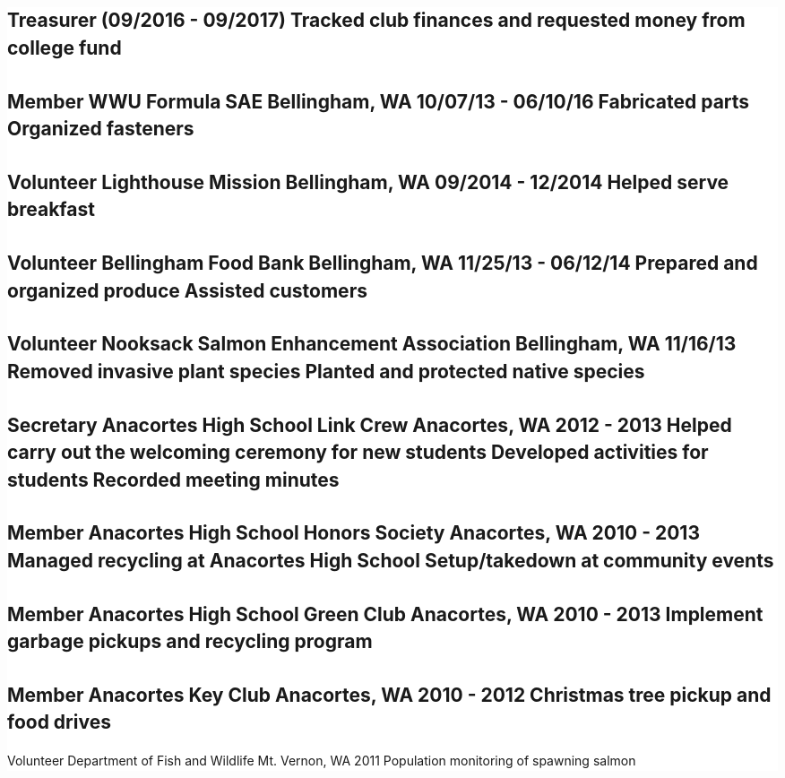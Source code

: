 Treasurer (09/2016 - 09/2017)
Tracked club finances and requested money from college fund
---
Member
WWU Formula SAE
Bellingham, WA
10/07/13 - 06/10/16
Fabricated parts
Organized fasteners
---
Volunteer
Lighthouse Mission
Bellingham, WA
09/2014 - 12/2014
Helped serve breakfast
---
Volunteer
Bellingham Food Bank
Bellingham, WA
11/25/13 - 06/12/14
Prepared and organized produce
Assisted customers
---
Volunteer
Nooksack Salmon Enhancement Association
Bellingham, WA
11/16/13
Removed invasive plant species
Planted and protected native species
---
Secretary
Anacortes High School Link Crew
Anacortes, WA
2012 - 2013
Helped carry out the welcoming ceremony for new students
Developed activities for students
Recorded meeting minutes
---
Member
Anacortes High School Honors Society
Anacortes, WA
2010 - 2013
Managed recycling at Anacortes High School
Setup/takedown at community events
---
Member
Anacortes High School Green Club
Anacortes, WA
2010 - 2013
Implement garbage pickups and recycling program
---
Member
Anacortes Key Club
Anacortes, WA
2010 - 2012
Christmas tree pickup and food drives
---
Volunteer
Department of Fish and Wildlife
Mt. Vernon, WA
2011
Population monitoring of spawning salmon